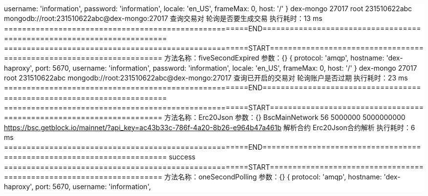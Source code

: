   username: 'information',
  password: 'information',
  locale: 'en_US',
  frameMax: 0,
  host: '/'
}
dex-mongo
27017
root
231510622abc
mongodb://root:231510622abc@dex-mongo:27017
查询交易对
轮询是否要生成交易
执行耗时：13 ms
======================================================END=======================================================================
======================================================START=====================================================================
方法名称：fiveSecondExpired
参数：{}
{
  protocol: 'amqp',
  hostname: 'dex-haproxy',
  port: 5670,
  username: 'information',
  password: 'information',
  locale: 'en_US',
  frameMax: 0,
  host: '/'
}
dex-mongo
27017
root
231510622abc
mongodb://root:231510622abc@dex-mongo:27017
查询已开启的交易对
轮询账户是否过期
执行耗时：23 ms
======================================================END=======================================================================
======================================================START=====================================================================
方法名称：Erc20Json
参数：{}
BscMainNetwork
56
5000000
5000000000
https://bsc.getblock.io/mainnet/?api_key=ac43b33c-786f-4a20-8b26-e964b47a461b
解析合约
Erc20Json合约解析
执行耗时：6 ms
======================================================END=======================================================================
success
======================================================START=====================================================================
方法名称：oneSecondPolling
参数：{}
{
  protocol: 'amqp',
  hostname: 'dex-haproxy',
  port: 5670,
  username: 'information',